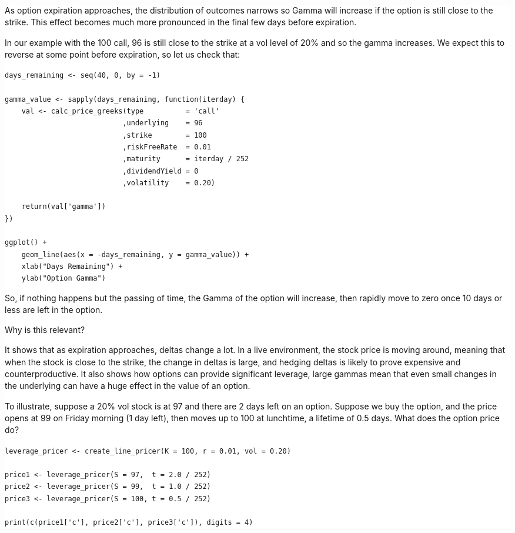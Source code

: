 As option expiration approaches, the distribution of outcomes narrows so Gamma
will increase if the option is still close to the strike. This effect becomes
much more pronounced in the final few days before expiration.

In our example with the 100 call, 96 is still close to the strike at a vol
level of 20% and so the gamma increases. We expect this to reverse at some
point before expiration, so let us check that:

```{r gvnl_gamma_plot, echo=TRUE}
days_remaining <- seq(40, 0, by = -1)

gamma_value <- sapply(days_remaining, function(iterday) {
    val <- calc_price_greeks(type          = 'call'
                            ,underlying    = 96
                            ,strike        = 100
                            ,riskFreeRate  = 0.01
                            ,maturity      = iterday / 252
                            ,dividendYield = 0
                            ,volatility    = 0.20)

    return(val['gamma'])
})

ggplot() +
    geom_line(aes(x = -days_remaining, y = gamma_value)) +
    xlab("Days Remaining") +
    ylab("Option Gamma")
```


So, if nothing happens but the passing of time, the Gamma of the option will
increase, then rapidly move to zero once 10 days or less are left in the
option.

Why is this relevant?

It shows that as expiration approaches, deltas change a lot. In a live
environment, the stock price is moving around, meaning that when the stock is
close to the strike, the change in deltas is large, and hedging deltas is
likely to prove expensive and counterproductive. It also shows how options can
provide significant leverage, large gammas mean that even small changes in the
underlying can have a huge effect in the value of an option.

To illustrate, suppose a 20% vol stock is at 97 and there are 2 days left on an
option. Suppose we buy the option, and the price opens at 99 on Friday morning
(1 day left), then moves up to 100 at lunchtime, a lifetime of 0.5 days. What
does the option price do?

```{r gvnl_leverage, echo=TRUE}
leverage_pricer <- create_line_pricer(K = 100, r = 0.01, vol = 0.20)

price1 <- leverage_pricer(S = 97,  t = 2.0 / 252)
price2 <- leverage_pricer(S = 99,  t = 1.0 / 252)
price3 <- leverage_pricer(S = 100, t = 0.5 / 252)

print(c(price1['c'], price2['c'], price3['c']), digits = 4)
```


[^futures]: A futures contract (*future*) is a simple type of derivative
[^longshort]: This term does make sense, and should be understood by the end
[^europeopt]: American options will always be at least as valuable as the
[^risktypes]: My inner cynic also insists that the consequent erection of
[^liquidity]: I've tried a few times and have never been wholly satisfied - it
[^property]: If this surprises you, think about the expense in time and fees
[^earlyfinance]: There are stories of traders on the New York Stock Exchange in
[^counterparty]: Of course, like all risk mitigation strategies, this means
[^contractprice]: Back in the days of floor trading, order sizes of 10
[^optionpricing]: Wilmott on Quantitative Finance is an excellent resource for
[^moneyness]: An option that is *in-the-money* is an option contract where the
[^callspread]: The options can also have different expirations, though this is
[^expireprice]: Even then, it is probably more fair to say that the 'true'
[^priceimplieds]: Some traders at the desks of the larger banks had a
[^volsqrtime]: It is probably no surprise to learn this is a large
[^dailyvol]: A common misinterpretation of this is that the 'average move' of
[^calcpricing]: Not to mention that I would probably get some technical details
[^priceskew]: At first glance, this may seem to only apply to calls, as the
[^pricechange]: This is approximate as vega will have a second derivative, but
[^priceparity]: If the market moves out of line on this, trading arbitrage
[^memoryaid]: To aid memory, moneyness describes the intrinsic value of the
[^priceincrease]: If the price had gone through the strike and kept going,
[^pnlquickly]: Or make it. One of my favourite trading stories which I have
[^readerexercise]: As a quick spot test for the reader, can you think of a